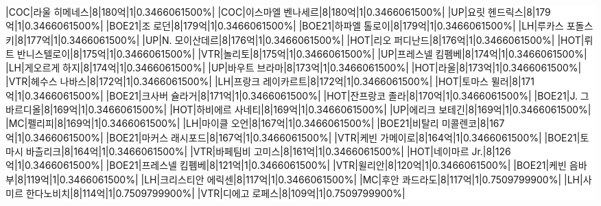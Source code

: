 |COC|라울 히메네스|8|180억|1|0.3466061500%|
|COC|이스마엘 벤나세르|8|180억|1|0.3466061500%|
|UP|요릿 헨드릭스|8|179억|1|0.3466061500%|
|BOE21|조 로던|8|179억|1|0.3466061500%|
|BOE21|하파엘 톨로이|8|179억|1|0.3466061500%|
|LH|루카스 포돌스키|8|177억|1|0.3466061500%|
|UP|N. 모이산데르|8|176억|1|0.3466061500%|
|HOT|리오 퍼디난드|8|176억|1|0.3466061500%|
|HOT|뤼트 반니스텔로이|8|175억|1|0.3466061500%|
|VTR|놀리토|8|175억|1|0.3466061500%|
|UP|프레스넬 킴펨베|8|174억|1|0.3466061500%|
|LH|게오르게 하지|8|174억|1|0.3466061500%|
|UP|바우트 브라마|8|173억|1|0.3466061500%|
|HOT|라울|8|173억|1|0.3466061500%|
|VTR|헤수스 나바스|8|172억|1|0.3466061500%|
|LH|프랑크 레이카르트|8|172억|1|0.3466061500%|
|HOT|토마스 뮐러|8|171억|1|0.3466061500%|
|BOE21|크사버 슐라거|8|171억|1|0.3466061500%|
|HOT|잔프랑코 졸라|8|170억|1|0.3466061500%|
|BOE21|J. 그바르디올|8|169억|1|0.3466061500%|
|HOT|하비에르 사네티|8|169억|1|0.3466061500%|
|UP|에리크 보테긴|8|169억|1|0.3466061500%|
|MC|펠리피|8|169억|1|0.3466061500%|
|LH|마이클 오언|8|167억|1|0.3466061500%|
|BOE21|비탈리 미콜렌코|8|167억|1|0.3466061500%|
|BOE21|마커스 래시포드|8|167억|1|0.3466061500%|
|VTR|케빈 가메이로|8|164억|1|0.3466061500%|
|BOE21|토마시 바츨리크|8|164억|1|0.3466061500%|
|VTR|바페팀비 고미스|8|161억|1|0.3466061500%|
|HOT|네이마르 Jr.|8|126억|1|0.3466061500%|
|BOE21|프레스넬 킴펨베|8|121억|1|0.3466061500%|
|VTR|윌리안|8|120억|1|0.3466061500%|
|BOE21|케빈 음바부|8|119억|1|0.3466061500%|
|LH|크리스티안 에릭센|8|117억|1|0.3466061500%|
|MC|후안 콰드라도|8|117억|1|0.7509799900%|
|LH|사미르 한다노비치|8|114억|1|0.7509799900%|
|VTR|디에고 로페스|8|109억|1|0.7509799900%|